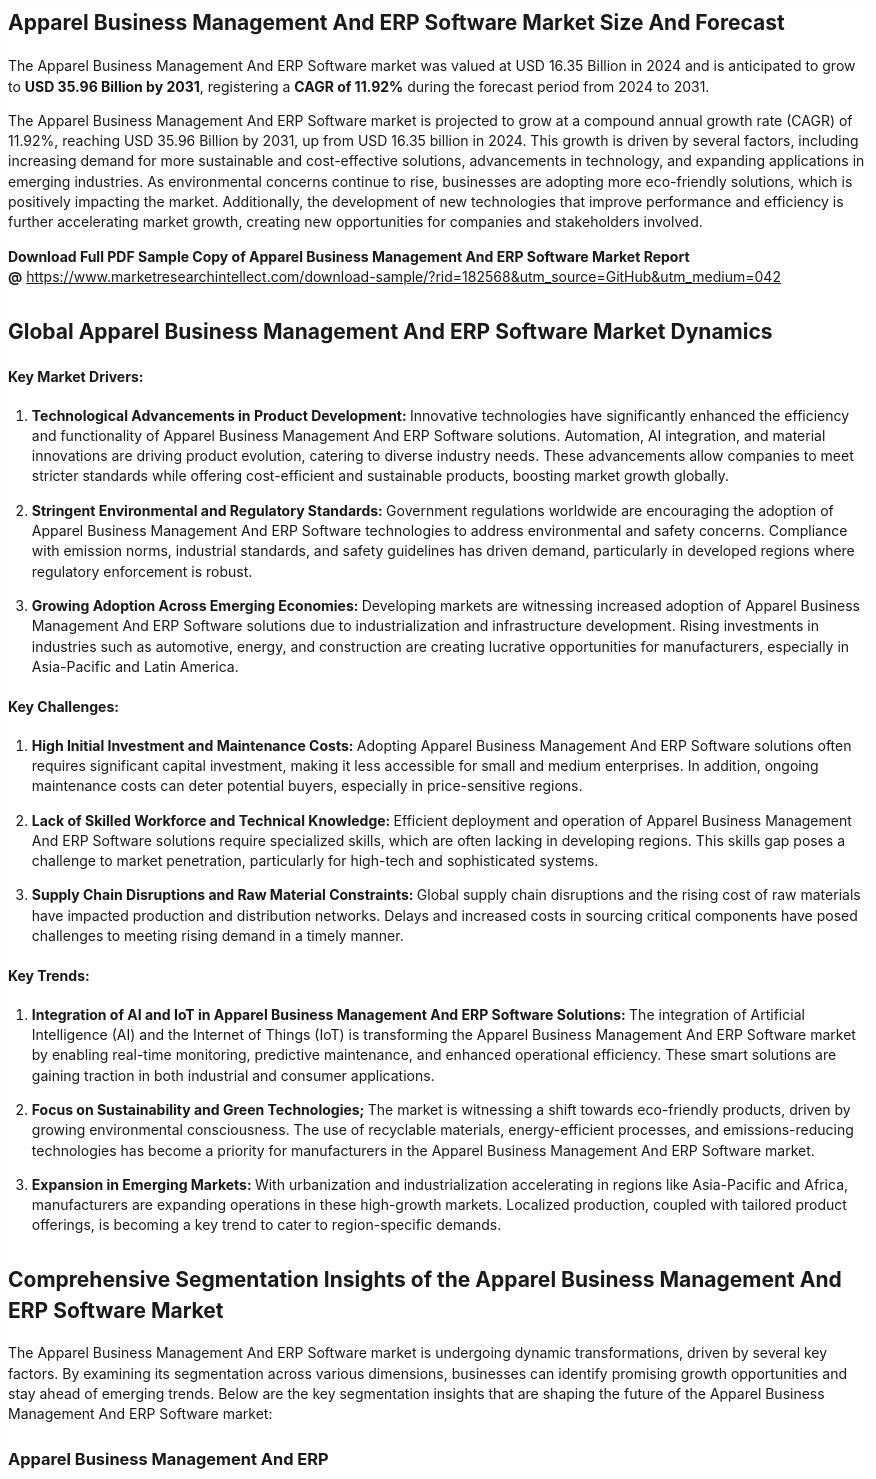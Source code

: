 <h2>Apparel Business Management And ERP Software Market Size And Forecast</h2><p>The Apparel Business Management And ERP Software market was valued at USD 16.35 Billion in 2024 and is anticipated to grow to <strong>USD 35.96 Billion by 2031</strong>, registering a <strong>CAGR of 11.92%</strong> during the forecast period from 2024 to 2031.</p><p>The Apparel Business Management And ERP Software market is projected to grow at a compound annual growth rate (CAGR) of 11.92%, reaching USD 35.96 Billion by 2031, up from USD 16.35 billion in 2024. This growth is driven by several factors, including increasing demand for more sustainable and cost-effective solutions, advancements in technology, and expanding applications in emerging industries. As environmental concerns continue to rise, businesses are adopting more eco-friendly solutions, which is positively impacting the market. Additionally, the development of new technologies that improve performance and efficiency is further accelerating market growth, creating new opportunities for companies and stakeholders involved.</p><p><strong>Download Full PDF Sample Copy of Apparel Business Management And ERP Software Market Report @</strong>&nbsp;<a href="https://www.marketresearchintellect.com/download-sample/?rid=182568&amp;utm_source=GitHub&amp;utm_medium=042">https://www.marketresearchintellect.com/download-sample/?rid=182568&amp;utm_source=GitHub&amp;utm_medium=042</a></p><h2>Global Apparel Business Management And ERP Software Market Dynamics</h2><h4><strong>Key Market Drivers:</strong></h4><ol><li><p><strong>Technological Advancements in Product Development:&nbsp;</strong>Innovative technologies have significantly enhanced the efficiency and functionality of Apparel Business Management And ERP Software solutions. Automation, AI integration, and material innovations are driving product evolution, catering to diverse industry needs. These advancements allow companies to meet stricter standards while offering cost-efficient and sustainable products, boosting market growth globally.</p></li><li><p><strong>Stringent Environmental and Regulatory Standards:&nbsp;</strong>Government regulations worldwide are encouraging the adoption of Apparel Business Management And ERP Software technologies to address environmental and safety concerns. Compliance with emission norms, industrial standards, and safety guidelines has driven demand, particularly in developed regions where regulatory enforcement is robust.</p></li><li><p><strong>Growing Adoption Across Emerging Economies:&nbsp;</strong>Developing markets are witnessing increased adoption of Apparel Business Management And ERP Software solutions due to industrialization and infrastructure development. Rising investments in industries such as automotive, energy, and construction are creating lucrative opportunities for manufacturers, especially in Asia-Pacific and Latin America.</p></li></ol><h4><strong>Key Challenges:</strong></h4><ol><li><p><strong>High Initial Investment and Maintenance Costs:&nbsp;</strong>Adopting Apparel Business Management And ERP Software solutions often requires significant capital investment, making it less accessible for small and medium enterprises. In addition, ongoing maintenance costs can deter potential buyers, especially in price-sensitive regions.</p></li><li><p><strong>Lack of Skilled Workforce and Technical Knowledge:&nbsp;</strong>Efficient deployment and operation of Apparel Business Management And ERP Software solutions require specialized skills, which are often lacking in developing regions. This skills gap poses a challenge to market penetration, particularly for high-tech and sophisticated systems.</p></li><li><p><strong>Supply Chain Disruptions and Raw Material Constraints:&nbsp;</strong>Global supply chain disruptions and the rising cost of raw materials have impacted production and distribution networks. Delays and increased costs in sourcing critical components have posed challenges to meeting rising demand in a timely manner.</p></li></ol><h4><strong>Key Trends:</strong></h4><ol><li><p><strong>Integration of AI and IoT in Apparel Business Management And ERP Software Solutions:&nbsp;</strong>The integration of Artificial Intelligence (AI) and the Internet of Things (IoT) is transforming the Apparel Business Management And ERP Software market by enabling real-time monitoring, predictive maintenance, and enhanced operational efficiency. These smart solutions are gaining traction in both industrial and consumer applications.</p></li><li><p><strong>Focus on Sustainability and Green Technologies;&nbsp;</strong>The market is witnessing a shift towards eco-friendly products, driven by growing environmental consciousness. The use of recyclable materials, energy-efficient processes, and emissions-reducing technologies has become a priority for manufacturers in the Apparel Business Management And ERP Software market.</p></li><li><p><strong>Expansion in Emerging Markets:&nbsp;</strong>With urbanization and industrialization accelerating in regions like Asia-Pacific and Africa, manufacturers are expanding operations in these high-growth markets. Localized production, coupled with tailored product offerings, is becoming a key trend to cater to region-specific demands.</p></li></ol><div class="article-main__content" data-test-id="publishing-text-block"><h2>Comprehensive Segmentation Insights of the Apparel Business Management And ERP Software Market</h2><p>The Apparel Business Management And ERP Software market is undergoing dynamic transformations, driven by several key factors. By examining its segmentation across various dimensions, businesses can identify promising growth opportunities and stay ahead of emerging trends. Below are the key segmentation insights that are shaping the future of the Apparel Business Management And ERP Software market:</p><h3><strong>Apparel Business Management And ERP
